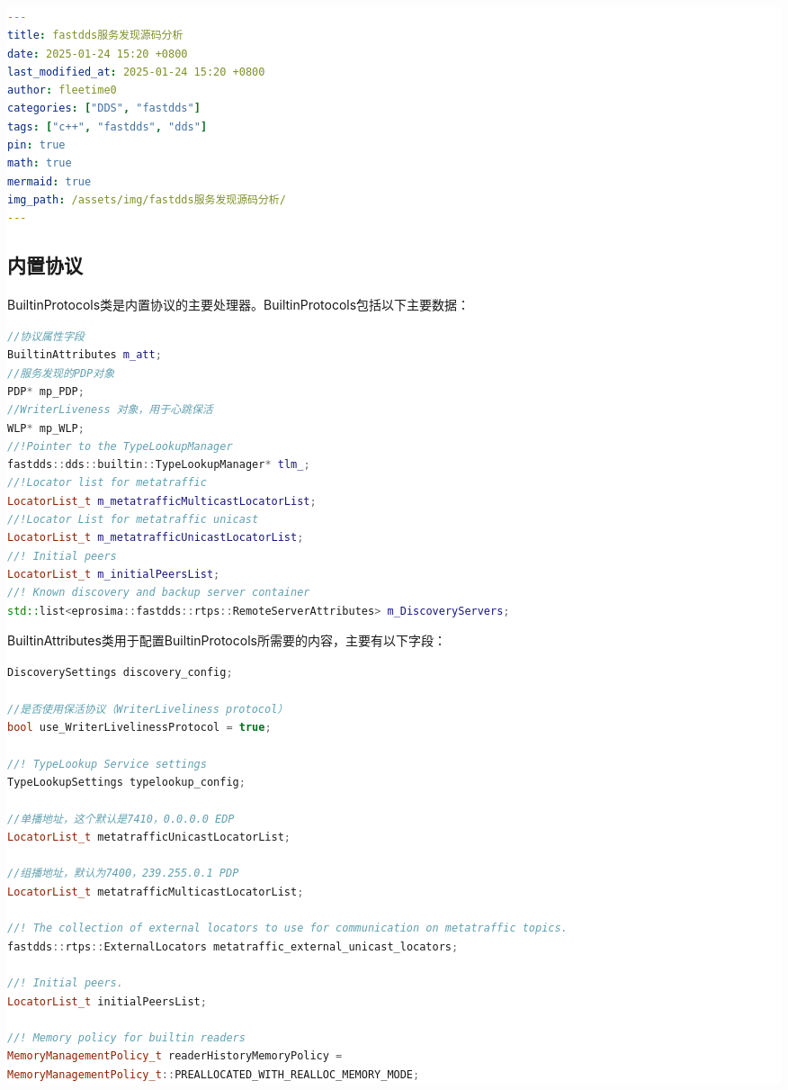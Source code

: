 ```yaml
---
title: fastdds服务发现源码分析
date: 2025-01-24 15:20 +0800
last_modified_at: 2025-01-24 15:20 +0800
author: fleetime0
categories: ["DDS", "fastdds"]
tags: ["c++", "fastdds", "dds"]
pin: true
math: true
mermaid: true
img_path: /assets/img/fastdds服务发现源码分析/
---
```


## 内置协议

BuiltinProtocols类是内置协议的主要处理器。BuiltinProtocols包括以下主要数据：

```c++
//协议属性字段
BuiltinAttributes m_att;
//服务发现的PDP对象
PDP* mp_PDP;
//WriterLiveness 对象，用于心跳保活
WLP* mp_WLP;
//!Pointer to the TypeLookupManager
fastdds::dds::builtin::TypeLookupManager* tlm_;
//!Locator list for metatraffic
LocatorList_t m_metatrafficMulticastLocatorList;
//!Locator List for metatraffic unicast
LocatorList_t m_metatrafficUnicastLocatorList;
//! Initial peers
LocatorList_t m_initialPeersList;
//! Known discovery and backup server container
std::list<eprosima::fastdds::rtps::RemoteServerAttributes> m_DiscoveryServers;
```

BuiltinAttributes类用于配置BuiltinProtocols所需要的内容，主要有以下字段：

```c++
DiscoverySettings discovery_config;

//是否使用保活协议（WriterLiveliness protocol）
bool use_WriterLivelinessProtocol = true;

//! TypeLookup Service settings
TypeLookupSettings typelookup_config;

//单播地址，这个默认是7410，0.0.0.0 EDP
LocatorList_t metatrafficUnicastLocatorList;

//组播地址，默认为7400，239.255.0.1 PDP
LocatorList_t metatrafficMulticastLocatorList;

//! The collection of external locators to use for communication on metatraffic topics.
fastdds::rtps::ExternalLocators metatraffic_external_unicast_locators;

//! Initial peers.
LocatorList_t initialPeersList;

//! Memory policy for builtin readers
MemoryManagementPolicy_t readerHistoryMemoryPolicy =
MemoryManagementPolicy_t::PREALLOCATED_WITH_REALLOC_MEMORY_MODE;

```